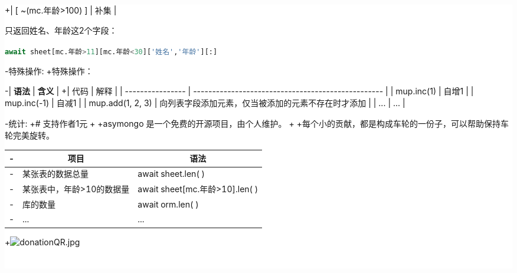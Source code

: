 +| [ ~(mc.年龄>100) ]                                                  | 补集           |
 
 只返回姓名、年龄这2个字段：
 
 ```python
 await sheet[mc.年龄>11][mc.年龄<30]['姓名','年龄'][:]
 ```
 
-特殊操作:
+特殊操作：
 
-| **语法**   | **含义**                                     |
+| 代码             | 解释                                               |
 | ---------------- | -------------------------------------------------- |
 | mup.inc(1)       | 自增1                                              |
 | mup.inc(-1)      | 自减1                                              |
 | mup.add(1, 2, 3) | 向列表字段添加元素，仅当被添加的元素不存在时才添加 |
 | ...              | ...                                                |
 
-统计:
+# 支持作者1元
+
+asymongo 是一个免费的开源项目，由个人维护。
+
+每个小的贡献，都是构成车轮的一份子，可以帮助保持车轮完美旋转。
 
-| **项目**            | **语法**                 |
-| ------------------------- | ------------------------------ |
-| 某张表的数据总量          | await sheet.len( )             |
-| 某张表中，年龄>10的数据量 | await sheet[mc.年龄>10].len( ) |
-| 库的数量                  | await orm.len( )               |
-| ...                       | ...                            |
+![donationQR.jpg](https://raw.githubusercontent.com/lcctoor/me/main/donation/donationQR_1rmb_200_200.jpg)
```

